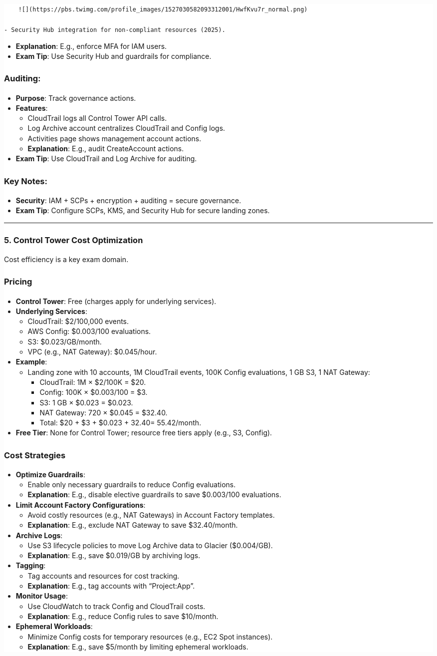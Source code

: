         ![](https://pbs.twimg.com/profile_images/1527030582093312001/HwfKvu7r_normal.png)
        
    - Security Hub integration for non-compliant resources (2025).
- **Explanation**: E.g., enforce MFA for IAM users.
- **Exam Tip**: Use Security Hub and guardrails for compliance.

### **Auditing**:

- **Purpose**: Track governance actions.
- **Features**:
    - CloudTrail logs all Control Tower API calls.
    - Log Archive account centralizes CloudTrail and Config logs.
    - Activities page shows management account actions.
    - **Explanation**: E.g., audit CreateAccount actions.
- **Exam Tip**: Use CloudTrail and Log Archive for auditing.

### **Key Notes**:

- **Security**: IAM + SCPs + encryption + auditing = secure governance.
- **Exam Tip**: Configure SCPs, KMS, and Security Hub for secure landing zones.

---

### **5. Control Tower Cost Optimization**

Cost efficiency is a key exam domain.

### **Pricing**

- **Control Tower**: Free (charges apply for underlying services).
- **Underlying Services**:
    - CloudTrail: $2/100,000 events.
    - AWS Config: $0.003/100 evaluations.
    - S3: $0.023/GB/month.
    - VPC (e.g., NAT Gateway): $0.045/hour.
- **Example**:
    - Landing zone with 10 accounts, 1M CloudTrail events, 100K Config evaluations, 1 GB S3, 1 NAT Gateway:
        - CloudTrail: 1M × $2/100K = $20.
        - Config: 100K × $0.003/100 = $3.
        - S3: 1 GB × $0.023 = $0.023.
        - NAT Gateway: 720 × $0.045 = $32.40.
        - Total: $20 + $3 + $0.023 + $32.40 = ~$55.42/month.
- **Free Tier**: None for Control Tower; resource free tiers apply (e.g., S3, Config).

### **Cost Strategies**

- **Optimize Guardrails**:
    - Enable only necessary guardrails to reduce Config evaluations.
    - **Explanation**: E.g., disable elective guardrails to save $0.003/100 evaluations.
- **Limit Account Factory Configurations**:
    - Avoid costly resources (e.g., NAT Gateways) in Account Factory templates.
    - **Explanation**: E.g., exclude NAT Gateway to save $32.40/month.
- **Archive Logs**:
    - Use S3 lifecycle policies to move Log Archive data to Glacier ($0.004/GB).
    - **Explanation**: E.g., save $0.019/GB by archiving logs.
- **Tagging**:
    - Tag accounts and resources for cost tracking.
    - **Explanation**: E.g., tag accounts with “Project:App”.
- **Monitor Usage**:
    - Use CloudWatch to track Config and CloudTrail costs.
    - **Explanation**: E.g., reduce Config rules to save $10/month.
- **Ephemeral Workloads**:
    - Minimize Config costs for temporary resources (e.g., EC2 Spot instances).
    - **Explanation**: E.g., save $5/month by limiting ephemeral workloads.